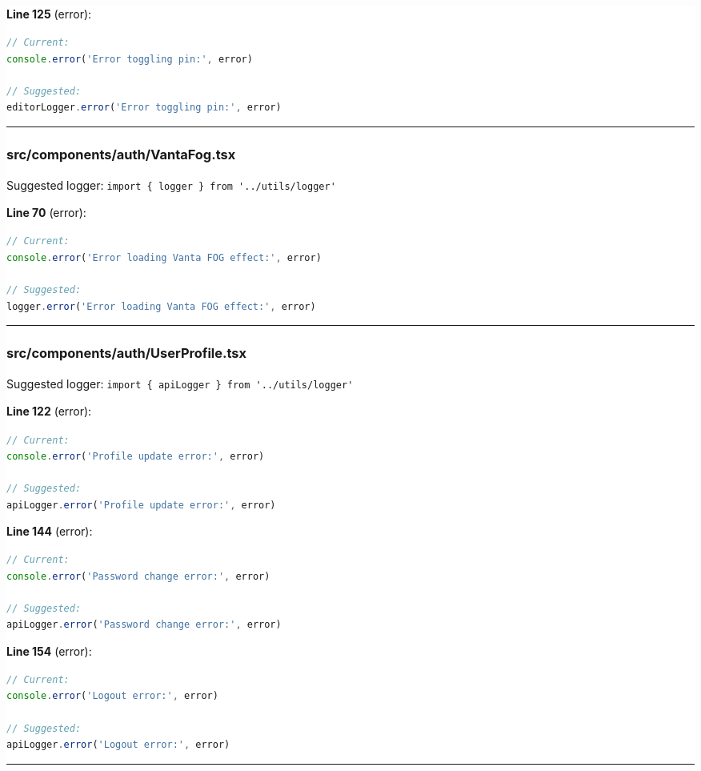 **Line 125** (error):

```typescript
// Current:
console.error('Error toggling pin:', error)

// Suggested:
editorLogger.error('Error toggling pin:', error)
```

---

### src/components/auth/VantaFog.tsx

Suggested logger: `import { logger } from '../utils/logger'`

**Line 70** (error):

```typescript
// Current:
console.error('Error loading Vanta FOG effect:', error)

// Suggested:
logger.error('Error loading Vanta FOG effect:', error)
```

---

### src/components/auth/UserProfile.tsx

Suggested logger: `import { apiLogger } from '../utils/logger'`

**Line 122** (error):

```typescript
// Current:
console.error('Profile update error:', error)

// Suggested:
apiLogger.error('Profile update error:', error)
```

**Line 144** (error):

```typescript
// Current:
console.error('Password change error:', error)

// Suggested:
apiLogger.error('Password change error:', error)
```

**Line 154** (error):

```typescript
// Current:
console.error('Logout error:', error)

// Suggested:
apiLogger.error('Logout error:', error)
```

---